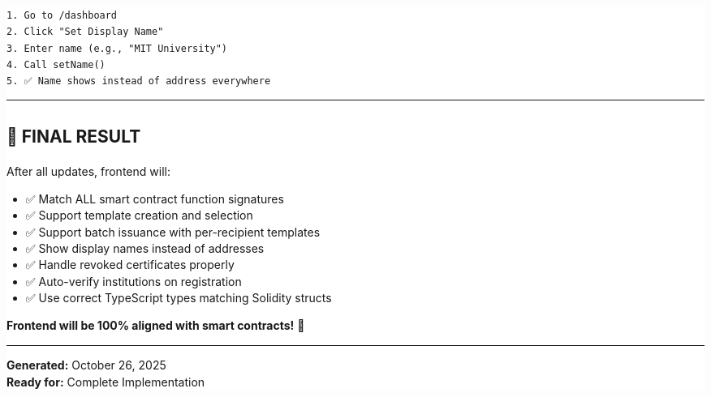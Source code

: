 ```
1. Go to /dashboard
2. Click "Set Display Name"
3. Enter name (e.g., "MIT University")
4. Call setName()
5. ✅ Name shows instead of address everywhere
```

---

## 🎉 FINAL RESULT

After all updates, frontend will:

- ✅ Match ALL smart contract function signatures
- ✅ Support template creation and selection
- ✅ Support batch issuance with per-recipient templates
- ✅ Show display names instead of addresses
- ✅ Handle revoked certificates properly
- ✅ Auto-verify institutions on registration
- ✅ Use correct TypeScript types matching Solidity structs

**Frontend will be 100% aligned with smart contracts!** 🚀

---

**Generated:** October 26, 2025  
**Ready for:** Complete Implementation
